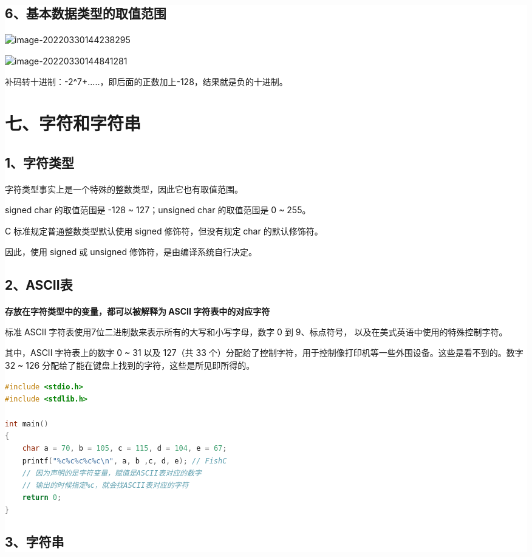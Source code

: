 

## 6、基本数据类型的取值范围

![image-20220330144238295](https://raw.githubusercontent.com/zsc-dot/pic/master/img/Git/image-20220330144238295.png)

![image-20220330144841281](https://raw.githubusercontent.com/zsc-dot/pic/master/img/Git/image-20220330144841281.png)

补码转十进制：-2^7+.....，即后面的正数加上-128，结果就是负的十进制。



# 七、字符和字符串

## 1、字符类型

字符类型事实上是一个特殊的整数类型，因此它也有取值范围。

signed char 的取值范围是 -128 ~ 127；unsigned char 的取值范围是 0 ~ 255。

C 标准规定普通整数类型默认使用 signed 修饰符，但没有规定 char 的默认修饰符。

因此，使用 signed 或 unsigned 修饰符，是由编译系统自行决定。



## 2、ASCII表

**存放在字符类型中的变量，都可以被解释为 ASCII 字符表中的对应字符**

标准 ASCII 字符表使用7位二进制数来表示所有的大写和小写字母，数字 0 到 9、标点符号， 以及在美式英语中使用的特殊控制字符。

其中，ASCII 字符表上的数字 0 ~ 31 以及 127（共 33 个）分配给了控制字符，用于控制像打印机等一些外围设备。这些是看不到的。数字 32 ~ 126 分配给了能在键盘上找到的字符，这些是所见即所得的。



```c
#include <stdio.h>
#include <stdlib.h>

int main()
{
    char a = 70, b = 105, c = 115, d = 104, e = 67;
    printf("%c%c%c%c%c\n", a, b ,c, d, e); // FishC
    // 因为声明的是字符变量，赋值是ASCII表对应的数字
    // 输出的时候指定%c，就会找ASCII表对应的字符
    return 0;
}
```





## 3、字符串
